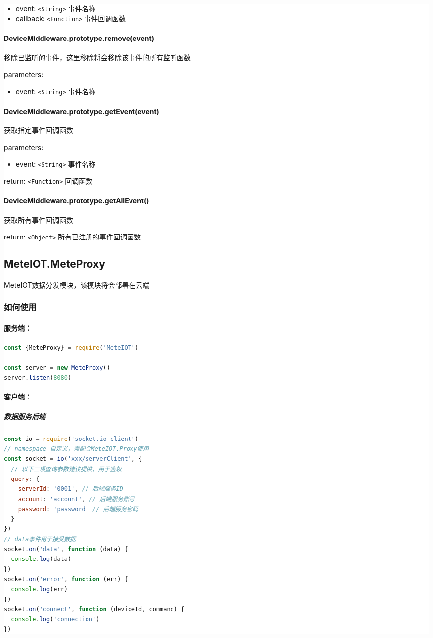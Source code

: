 - event: `<String>` 事件名称
- callback: `<Function>` 事件回调函数

#### DeviceMiddleware.prototype.remove(event)

移除已监听的事件，这里移除将会移除该事件的所有监听函数

parameters:

- event: `<String>` 事件名称

#### DeviceMiddleware.prototype.getEvent(event)

获取指定事件回调函数

parameters:

- event: `<String>` 事件名称

return: `<Function>` 回调函数

#### DeviceMiddleware.prototype.getAllEvent()

获取所有事件回调函数

return: `<Object>` 所有已注册的事件回调函数

## MeteIOT.MeteProxy

MeteIOT数据分发模块，该模块将会部署在云端

### 如何使用

#### 服务端：

```javascript
const {MeteProxy} = require('MeteIOT')

const server = new MeteProxy()
server.listen(8080)
```

#### 客户端：

##### 数据服务后端

```javascript
const io = require('socket.io-client')
// namespace 自定义，需配合MeteIOT.Proxy使用
const socket = io('xxx/serverClient', {
  // 以下三项查询参数建议提供，用于鉴权
  query: {
    serverId: '0001', // 后端服务ID
    account: 'account', // 后端服务账号
    password: 'password' // 后端服务密码
  }
})
// data事件用于接受数据
socket.on('data', function (data) {
  console.log(data)
})
socket.on('error', function (err) {
  console.log(err)
})
socket.on('connect', function (deviceId, command) {
  console.log('connection')
})
```
